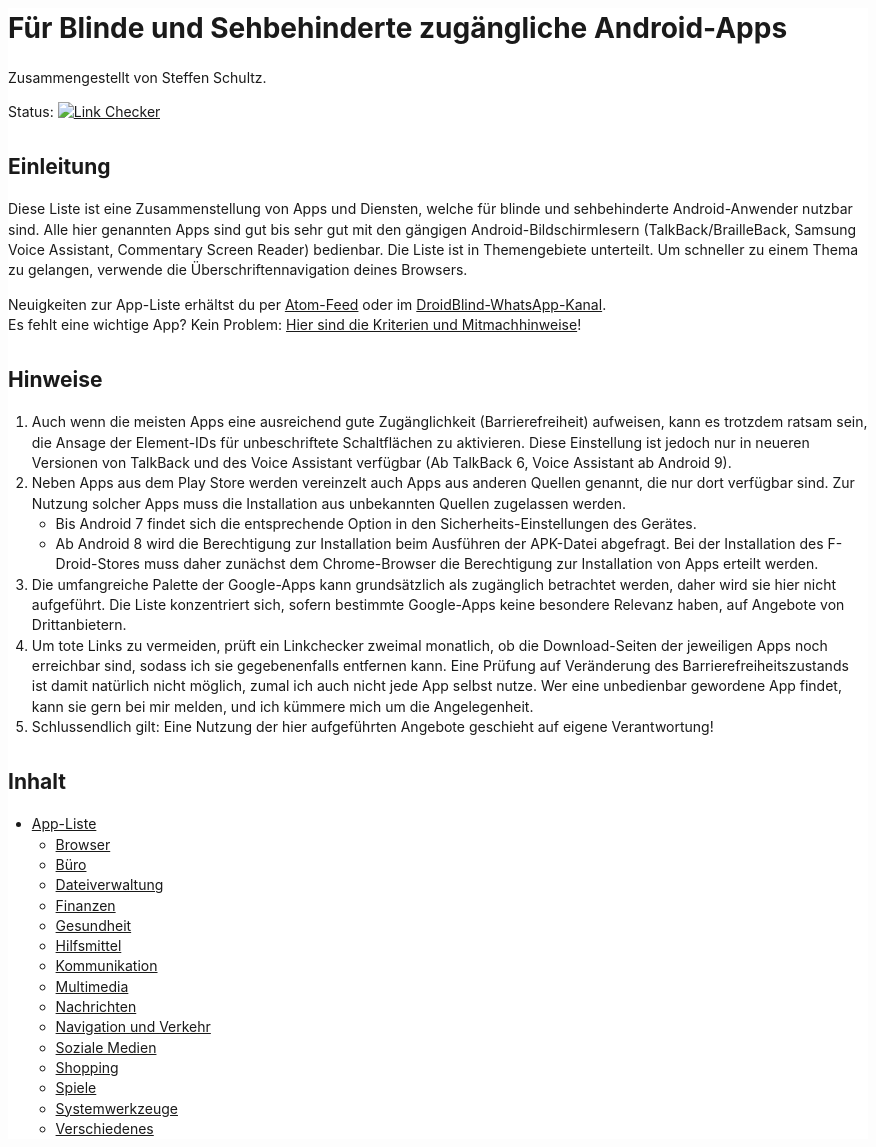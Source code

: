 Für Blinde und Sehbehinderte zugängliche Android-Apps
=====================================================
Zusammengestellt von Steffen Schultz.

Status: [![Link Checker](https://github.com/schulle4u/awesome-android-accessibility/actions/workflows/linkcheck.yml/badge.svg)](https://github.com/schulle4u/awesome-android-accessibility/actions/workflows/linkcheck.yml)

## Einleitung

Diese Liste ist eine Zusammenstellung von Apps und Diensten, welche für blinde und sehbehinderte Android-Anwender nutzbar sind. Alle hier genannten Apps sind gut bis sehr gut mit den gängigen Android-Bildschirmlesern (TalkBack/BrailleBack, Samsung Voice Assistant, Commentary Screen Reader) bedienbar. Die Liste ist in Themengebiete unterteilt. Um schneller zu einem Thema zu gelangen, verwende die Überschriftennavigation deines Browsers.

Neuigkeiten zur App-Liste erhältst du per [Atom-Feed](https://github.com/schulle4u/awesome-android-accessibility/commits/master.atom) oder im [DroidBlind-WhatsApp-Kanal](https://whatsapp.com/channel/0029VaDJF9N23n3ZhQJ9dL1v).  
Es fehlt eine wichtige App? Kein Problem: [Hier sind die Kriterien und Mitmachhinweise](https://github.com/schulle4u/awesome-android-accessibility/blob/master/contributing.md)!

## Hinweise

1. Auch wenn die meisten Apps eine ausreichend gute Zugänglichkeit (Barrierefreiheit) aufweisen, kann es trotzdem ratsam sein, die Ansage der Element-IDs für unbeschriftete Schaltflächen zu aktivieren. Diese Einstellung ist jedoch nur in neueren Versionen von TalkBack und des Voice Assistant verfügbar (Ab TalkBack 6, Voice Assistant ab Android 9). 
2. Neben Apps aus dem Play Store werden vereinzelt auch Apps aus anderen Quellen genannt, die nur dort verfügbar sind. Zur Nutzung solcher Apps muss die Installation aus unbekannten Quellen zugelassen werden.
    - Bis Android 7 findet sich die entsprechende Option in den Sicherheits-Einstellungen des Gerätes.
    - Ab Android 8 wird die Berechtigung zur Installation beim Ausführen der APK-Datei abgefragt. Bei der Installation des F-Droid-Stores muss daher zunächst dem Chrome-Browser die Berechtigung zur Installation von Apps erteilt werden.
3. Die umfangreiche Palette der Google-Apps kann grundsätzlich als zugänglich betrachtet werden, daher wird sie hier nicht aufgeführt. Die Liste konzentriert sich, sofern bestimmte Google-Apps keine besondere Relevanz haben, auf Angebote von Drittanbietern.
4. Um tote Links zu vermeiden, prüft ein Linkchecker zweimal monatlich, ob die Download-Seiten der jeweiligen Apps noch erreichbar sind, sodass ich sie gegebenenfalls entfernen kann. Eine Prüfung auf Veränderung des Barrierefreiheitszustands ist damit natürlich nicht möglich, zumal ich auch nicht jede App selbst nutze. Wer eine unbedienbar gewordene App findet, kann sie gern bei mir melden, und ich kümmere mich um die Angelegenheit.
5. Schlussendlich gilt: Eine Nutzung der hier aufgeführten Angebote geschieht auf eigene Verantwortung!

## Inhalt

- [App-Liste](#app-liste)
  * [Browser](#browser)
  * [Büro](#büro)
  * [Dateiverwaltung](#dateiverwaltung)
  * [Finanzen](#finanzen)
  * [Gesundheit](#gesundheit)
  * [Hilfsmittel](#hilfsmittel)
  * [Kommunikation](#kommunikation)
  * [Multimedia](#multimedia)
  * [Nachrichten](#nachrichten)
  * [Navigation und Verkehr](#navigation-und-verkehr)
  * [Soziale Medien](#soziale-medien)
  * [Shopping](#shopping)
  * [Spiele](#spiele)
  * [Systemwerkzeuge](#systemwerkzeuge)
  * [Verschiedenes](#verschiedenes)